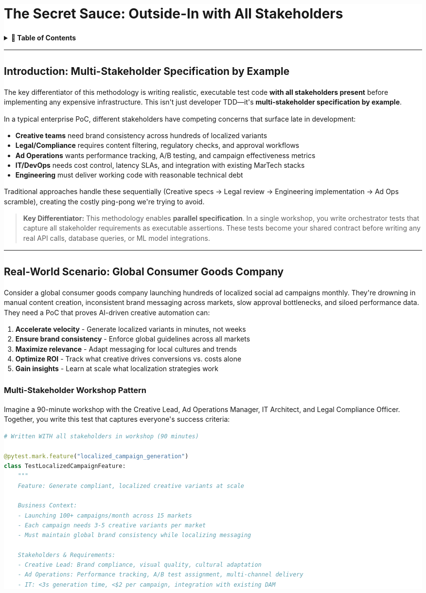 # The Secret Sauce: Outside-In with All Stakeholders

<details><summary><strong>📑 Table of Contents</strong></summary></details>

---

## Introduction: Multi-Stakeholder Specification by Example

The key differentiator of this methodology is writing realistic, executable test code **with all stakeholders present** before implementing any expensive infrastructure. This isn't just developer TDD—it's **multi-stakeholder specification by example**.

In a typical enterprise PoC, different stakeholders have competing concerns that surface late in development:

- **Creative teams** need brand consistency across hundreds of localized variants
- **Legal/Compliance** requires content filtering, regulatory checks, and approval workflows
- **Ad Operations** wants performance tracking, A/B testing, and campaign effectiveness metrics
- **IT/DevOps** needs cost control, latency SLAs, and integration with existing MarTech stacks
- **Engineering** must deliver working code with reasonable technical debt

Traditional approaches handle these sequentially (Creative specs → Legal review → Engineering implementation → Ad Ops scramble), creating the costly ping-pong we're trying to avoid.

> **Key Differentiator:** This methodology enables **parallel specification**. In a single workshop, you write orchestrator tests that capture all stakeholder requirements as executable assertions. These tests become your shared contract before writing any real API calls, database queries, or ML model integrations.

---

## Real-World Scenario: Global Consumer Goods Company

Consider a global consumer goods company launching hundreds of localized social ad campaigns monthly. They're drowning in manual content creation, inconsistent brand messaging across markets, slow approval bottlenecks, and siloed performance data. They need a PoC that proves AI-driven creative automation can:

1. **Accelerate velocity** - Generate localized variants in minutes, not weeks
2. **Ensure brand consistency** - Enforce global guidelines across all markets
3. **Maximize relevance** - Adapt messaging for local cultures and trends
4. **Optimize ROI** - Track what creative drives conversions vs.  costs alone
5. **Gain insights** - Learn at scale what localization strategies work

### Multi-Stakeholder Workshop Pattern

Imagine a 90-minute workshop with the Creative Lead, Ad Operations Manager, IT Architect, and Legal Compliance Officer. Together, you write this test that captures everyone's success criteria:

```python
# Written WITH all stakeholders in workshop (90 minutes)

@pytest.mark.feature("localized_campaign_generation")
class TestLocalizedCampaignFeature:
    """
    Feature: Generate compliant, localized creative variants at scale
    
    Business Context:
    - Launching 100+ campaigns/month across 15 markets
    - Each campaign needs 3-5 creative variants per market
    - Must maintain global brand consistency while localizing messaging
    
    Stakeholders & Requirements:
    - Creative Lead: Brand compliance, visual quality, cultural adaptation
    - Ad Operations: Performance tracking, A/B test assignment, multi-channel delivery
    - IT: <3s generation time, <$2 per campaign, integration with existing DAM
```